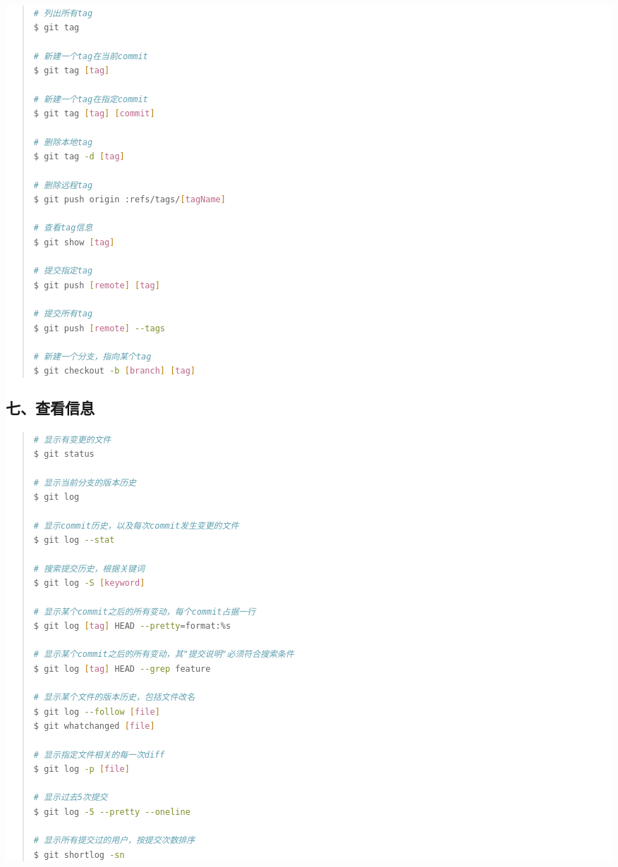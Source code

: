 > ```bash
> # 列出所有tag
> $ git tag
> 
> # 新建一个tag在当前commit
> $ git tag [tag]
> 
> # 新建一个tag在指定commit
> $ git tag [tag] [commit]
> 
> # 删除本地tag
> $ git tag -d [tag]
> 
> # 删除远程tag
> $ git push origin :refs/tags/[tagName]
> 
> # 查看tag信息
> $ git show [tag]
> 
> # 提交指定tag
> $ git push [remote] [tag]
> 
> # 提交所有tag
> $ git push [remote] --tags
> 
> # 新建一个分支，指向某个tag
> $ git checkout -b [branch] [tag]
> ```

## 七、查看信息

> ```bash
> # 显示有变更的文件
> $ git status
> 
> # 显示当前分支的版本历史
> $ git log
> 
> # 显示commit历史，以及每次commit发生变更的文件
> $ git log --stat
> 
> # 搜索提交历史，根据关键词
> $ git log -S [keyword]
> 
> # 显示某个commit之后的所有变动，每个commit占据一行
> $ git log [tag] HEAD --pretty=format:%s
> 
> # 显示某个commit之后的所有变动，其"提交说明"必须符合搜索条件
> $ git log [tag] HEAD --grep feature
> 
> # 显示某个文件的版本历史，包括文件改名
> $ git log --follow [file]
> $ git whatchanged [file]
> 
> # 显示指定文件相关的每一次diff
> $ git log -p [file]
> 
> # 显示过去5次提交
> $ git log -5 --pretty --oneline
> 
> # 显示所有提交过的用户，按提交次数排序
> $ git shortlog -sn
> 